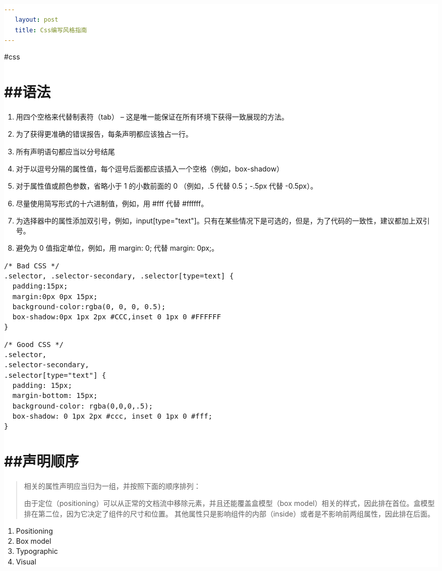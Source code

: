 ```yaml
---
   layout: post
   title: Css编写风格指南
---
```


#css

##语法
============
1. 用四个空格来代替制表符（tab） – 这是唯一能保证在所有环境下获得一致展现的方法。
2. 为了获得更准确的错误报告，每条声明都应该独占一行。
3. 所有声明语句都应当以分号结尾
4. 对于以逗号分隔的属性值，每个逗号后面都应该插入一个空格（例如，box-shadow）
5. 对于属性值或颜色参数，省略小于 1 的小数前面的 0 （例如，.5 代替 0.5；-.5px 代替 -0.5px）。
6. 尽量使用简写形式的十六进制值，例如，用 #fff 代替 #ffffff。
7. 为选择器中的属性添加双引号，例如，input[type="text"]。只有在某些情况下是可选的，但是，为了代码的一致性，建议都加上双引号。

8. 避免为 0 值指定单位，例如，用 margin: 0; 代替 margin: 0px;。

<pre>
/* Bad CSS */ 
.selector, .selector-secondary, .selector[type=text] {   
  padding:15px;   
  margin:0px 0px 15px;   
  background-color:rgba(0, 0, 0, 0.5);   
  box-shadow:0px 1px 2px #CCC,inset 0 1px 0 #FFFFFF
} 
</pre>

<pre>
/* Good CSS */ 
.selector, 
.selector-secondary, 
.selector[type="text"] {   
  padding: 15px;   
  margin-bottom: 15px;   
  background-color: rgba(0,0,0,.5);   
  box-shadow: 0 1px 2px #ccc, inset 0 1px 0 #fff; 
} 
</pre>


##声明顺序
============
>相关的属性声明应当归为一组，并按照下面的顺序排列：
>
>由于定位（positioning）可以从正常的文档流中移除元素，并且还能覆盖盒模型（box model）相关的样式，因此排在首位。盒模型排在第二位，因为它决定了组件的尺寸和位置。
其他属性只是影响组件的内部（inside）或者是不影响前两组属性，因此排在后面。

1. Positioning
2. Box model
3. Typographic
4. Visual
